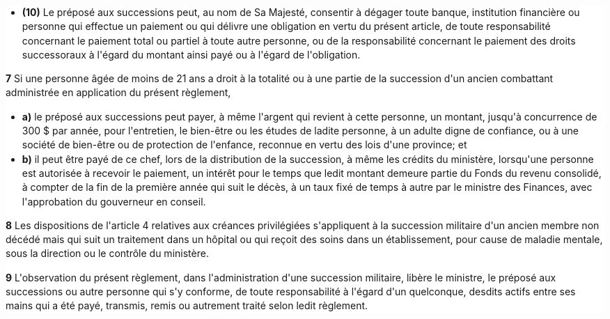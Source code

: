 - **(10)** Le préposé aux successions peut, au nom de Sa Majesté, consentir à dégager toute banque, institution financière ou personne qui effectue un paiement ou qui délivre une obligation en vertu du présent article, de toute responsabilité concernant le paiement total ou partiel à toute autre personne, ou de la responsabilité concernant le paiement des droits successoraux à l'égard du montant ainsi payé ou à l'égard de l'obligation.



**7** Si une personne âgée de moins de 21 ans a droit à la totalité ou à une partie de la succession d'un ancien combattant administrée en application du présent règlement,
- **a)** le préposé aux successions peut payer, à même l'argent qui revient à cette personne, un montant, jusqu'à concurrence de 300 $ par année, pour l'entretien, le bien-être ou les études de ladite personne, à un adulte digne de confiance, ou à une société de bien-être ou de protection de l'enfance, reconnue en vertu des lois d'une province; et
- **b)** il peut être payé de ce chef, lors de la distribution de la succession, à même les crédits du ministère, lorsqu'une personne est autorisée à recevoir le paiement, un intérêt pour le temps que ledit montant demeure partie du Fonds du revenu consolidé, à compter de la fin de la première année qui suit le décès, à un taux fixé de temps à autre par le ministre des Finances, avec l'approbation du gouverneur en conseil.



**8** Les dispositions de l'article 4 relatives aux créances privilégiées s'appliquent à la succession militaire d'un ancien membre non décédé mais qui suit un traitement dans un hôpital ou qui reçoit des soins dans un établissement, pour cause de maladie mentale, sous la direction ou le contrôle du ministère.



**9** L'observation du présent règlement, dans l'administration d'une succession militaire, libère le ministre, le préposé aux successions ou autre personne qui s'y conforme, de toute responsabilité à l'égard d'un quelconque, desdits actifs entre ses mains qui a été payé, transmis, remis ou autrement traité selon ledit règlement.


